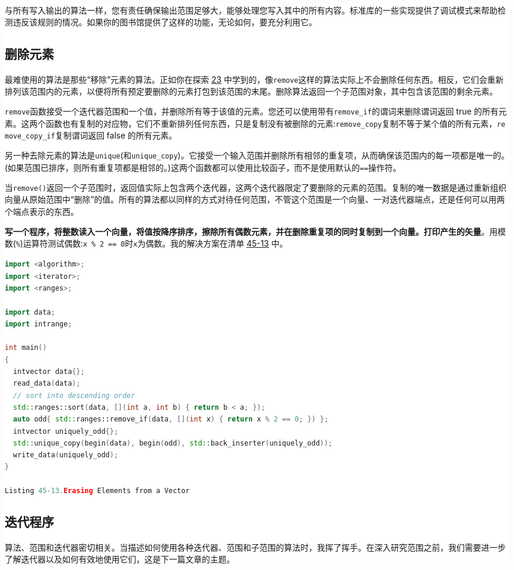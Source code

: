 与所有写入输出的算法一样，您有责任确保输出范围足够大，能够处理您写入其中的所有内容。标准库的一些实现提供了调试模式来帮助检测违反该规则的情况。如果你的图书馆提供了这样的功能，无论如何，要充分利用它。

## 删除元素

最难使用的算法是那些“移除”元素的算法。正如你在探索 [23](23.html) 中学到的，像`remove`这样的算法实际上不会删除任何东西。相反，它们会重新排列该范围内的元素，以便将所有预定要删除的元素打包到该范围的末尾。删除算法返回一个子范围对象，其中包含该范围的剩余元素。

`remove`函数接受一个迭代器范围和一个值，并删除所有等于该值的元素。您还可以使用带有`remove_if`的谓词来删除谓词返回 true 的所有元素。这两个函数也有复制的对应物，它们不重新排列任何东西，只是复制没有被删除的元素:`remove_copy`复制不等于某个值的所有元素，`remove_copy_if`复制谓词返回 false 的所有元素。

另一种去除元素的算法是`unique`(和`unique_copy`)。它接受一个输入范围并删除所有相邻的重复项，从而确保该范围内的每一项都是唯一的。(如果范围已排序，则所有重复项都是相邻的。)这两个函数都可以使用比较函子，而不是使用默认的`==`操作符。

当`remove()`返回一个子范围时，返回值实际上包含两个迭代器，这两个迭代器限定了要删除的元素的范围。复制的唯一数据是通过重新组织向量从原始范围中“删除”的值。所有的算法都以同样的方式对待任何范围，不管这个范围是一个向量、一对迭代器端点，还是任何可以用两个端点表示的东西。

**写一个程序，将整数读入一个向量，将值按降序排序，擦除所有偶数元素，并在删除重复项的同时复制到一个向量。打印产生的矢量**。用模数(`%`)运算符测试偶数:`x % 2 == 0`时`x`为偶数。我的解决方案在清单 [45-13](#PC18) 中。

```cpp
import <algorithm>;
import <iterator>;
import <ranges>;

import data;
import intrange;

int main()
{
  intvector data{};
  read_data(data);
  // sort into descending order
  std::ranges::sort(data, [](int a, int b) { return b < a; });
  auto odd{ std::ranges::remove_if(data, [](int x) { return x % 2 == 0; }) };
  intvector uniquely_odd{};
  std::unique_copy(begin(data), begin(odd), std::back_inserter(uniquely_odd));
  write_data(uniquely_odd);
}

Listing 45-13.Erasing Elements from a Vector

```

## 迭代程序

算法、范围和迭代器密切相关。当描述如何使用各种迭代器、范围和子范围的算法时，我挥了挥手。在深入研究范围之前，我们需要进一步了解迭代器以及如何有效地使用它们，这是下一篇文章的主题。
